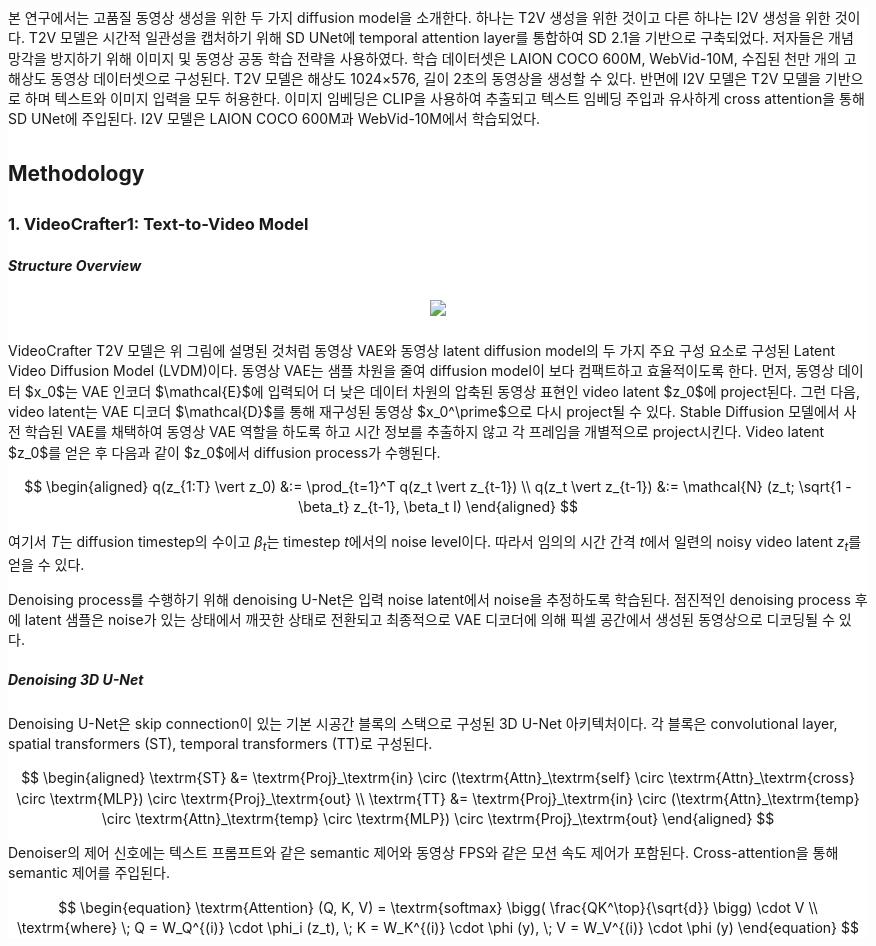 본 연구에서는 고품질 동영상 생성을 위한 두 가지 diffusion model을 소개한다. 하나는 T2V 생성을 위한 것이고 다른 하나는 I2V 생성을 위한 것이다. T2V 모델은 시간적 일관성을 캡처하기 위해 SD UNet에 temporal attention layer를 통합하여 SD 2.1을 기반으로 구축되었다. 저자들은 개념 망각을 방지하기 위해 이미지 및 동영상 공동 학습 전략을 사용하였다. 학습 데이터셋은 LAION COCO 600M, WebVid-10M, 수집된 천만 개의 고해상도 동영상 데이터셋으로 구성된다. T2V 모델은 해상도 1024$\times$576, 길이 2초의 동영상을 생성할 수 있다. 반면에 I2V 모델은 T2V 모델을 기반으로 하며 텍스트와 이미지 입력을 모두 허용한다. 이미지 임베딩은 CLIP을 사용하여 추출되고 텍스트 임베딩 주입과 유사하게 cross attention을 통해 SD UNet에 주입된다. I2V 모델은 LAION COCO 600M과 WebVid-10M에서 학습되었다. 

## Methodology
### 1. VideoCrafter1: Text-to-Video Model
##### Structure Overview
<center><img src='{{"/assets/img/videocrafter/videocrafter-fig3.webp" | relative_url}}' width="100%"></center>
<br>
VideoCrafter T2V 모델은 위 그림에 설명된 것처럼 동영상 VAE와 동영상 latent diffusion model의 두 가지 주요 구성 요소로 구성된 Latent Video Diffusion Model (LVDM)이다. 동영상 VAE는 샘플 차원을 줄여 diffusion model이 보다 컴팩트하고 효율적이도록 한다. 먼저, 동영상 데이터 $x_0$는 VAE 인코더 $\mathcal{E}$에 입력되어 더 낮은 데이터 차원의 압축된 동영상 표현인 video latent $z_0$에 project된다. 그런 다음, video latent는 VAE 디코더 $\mathcal{D}$를 통해 재구성된 동영상 $x_0^\prime$으로 다시 project될 수 있다. Stable Diffusion 모델에서 사전 학습된 VAE를 채택하여 동영상 VAE 역할을 하도록 하고 시간 정보를 추출하지 않고 각 프레임을 개별적으로 project시킨다. Video latent $z_0$를 얻은 후 다음과 같이 $z_0$에서 diffusion process가 수행된다.

$$
\begin{aligned}
q(z_{1:T} \vert z_0) &:= \prod_{t=1}^T q(z_t \vert z_{t-1}) \\
q(z_t \vert z_{t-1}) &:= \mathcal{N} (z_t; \sqrt{1 - \beta_t} z_{t-1}, \beta_t I)
\end{aligned}
$$

여기서 $T$는 diffusion timestep의 수이고 $\beta_t$는 timestep $t$에서의 noise level이다. 따라서 임의의 시간 간격 $t$에서 일련의 noisy video latent $z_t$를 얻을 수 있다. 

Denoising process를 수행하기 위해 denoising U-Net은 입력 noise latent에서 noise을 추정하도록 학습된다. 점진적인 denoising process 후에 latent 샘플은 noise가 있는 상태에서 깨끗한 상태로 전환되고 최종적으로 VAE 디코더에 의해 픽셀 공간에서 생성된 동영상으로 디코딩될 수 있다. 

##### Denoising 3D U-Net
Denoising U-Net은 skip connection이 있는 기본 시공간 블록의 스택으로 구성된 3D U-Net 아키텍처이다. 각 블록은 convolutional layer, spatial transformers (ST), temporal transformers (TT)로 구성된다.

$$
\begin{aligned}
\textrm{ST} &= \textrm{Proj}_\textrm{in} \circ (\textrm{Attn}_\textrm{self} \circ \textrm{Attn}_\textrm{cross} \circ \textrm{MLP}) \circ \textrm{Proj}_\textrm{out} \\
\textrm{TT} &= \textrm{Proj}_\textrm{in} \circ (\textrm{Attn}_\textrm{temp} \circ \textrm{Attn}_\textrm{temp} \circ \textrm{MLP}) \circ \textrm{Proj}_\textrm{out} 
\end{aligned}
$$

Denoiser의 제어 신호에는 텍스트 프롬프트와 같은 semantic 제어와 동영상 FPS와 같은 모션 속도 제어가 포함된다. Cross-attention을 통해 semantic 제어를 주입된다.

$$
\begin{equation}
\textrm{Attention} (Q, K, V) = \textrm{softmax} \bigg( \frac{QK^\top}{\sqrt{d}} \bigg) \cdot V \\
\textrm{where} \; Q = W_Q^{(i)} \cdot \phi_i (z_t), \; K = W_K^{(i)} \cdot \phi (y), \; V = W_V^{(i)} \cdot \phi (y)
\end{equation}
$$
